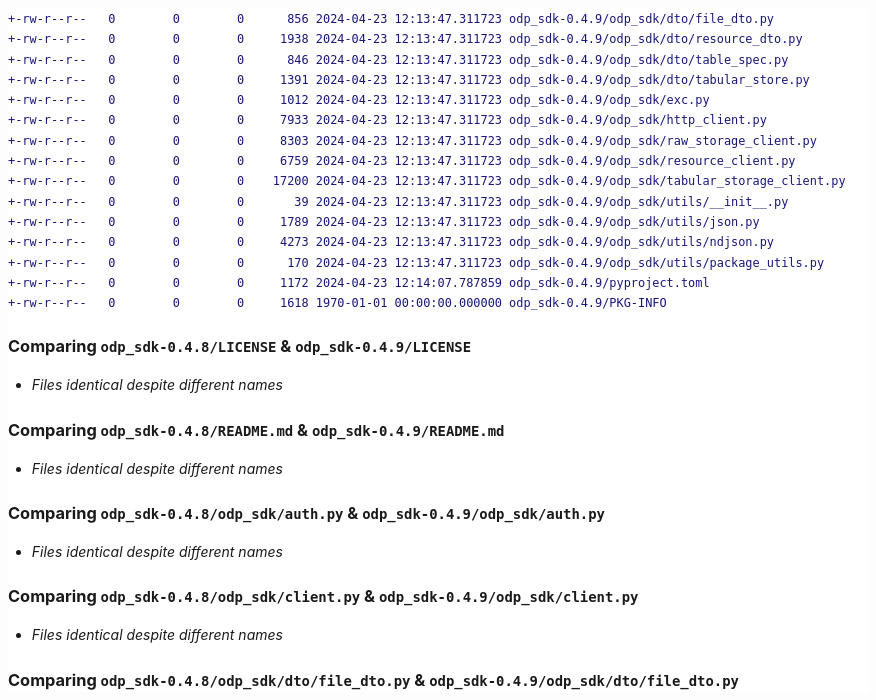 ```diff
+-rw-r--r--   0        0        0      856 2024-04-23 12:13:47.311723 odp_sdk-0.4.9/odp_sdk/dto/file_dto.py
+-rw-r--r--   0        0        0     1938 2024-04-23 12:13:47.311723 odp_sdk-0.4.9/odp_sdk/dto/resource_dto.py
+-rw-r--r--   0        0        0      846 2024-04-23 12:13:47.311723 odp_sdk-0.4.9/odp_sdk/dto/table_spec.py
+-rw-r--r--   0        0        0     1391 2024-04-23 12:13:47.311723 odp_sdk-0.4.9/odp_sdk/dto/tabular_store.py
+-rw-r--r--   0        0        0     1012 2024-04-23 12:13:47.311723 odp_sdk-0.4.9/odp_sdk/exc.py
+-rw-r--r--   0        0        0     7933 2024-04-23 12:13:47.311723 odp_sdk-0.4.9/odp_sdk/http_client.py
+-rw-r--r--   0        0        0     8303 2024-04-23 12:13:47.311723 odp_sdk-0.4.9/odp_sdk/raw_storage_client.py
+-rw-r--r--   0        0        0     6759 2024-04-23 12:13:47.311723 odp_sdk-0.4.9/odp_sdk/resource_client.py
+-rw-r--r--   0        0        0    17200 2024-04-23 12:13:47.311723 odp_sdk-0.4.9/odp_sdk/tabular_storage_client.py
+-rw-r--r--   0        0        0       39 2024-04-23 12:13:47.311723 odp_sdk-0.4.9/odp_sdk/utils/__init__.py
+-rw-r--r--   0        0        0     1789 2024-04-23 12:13:47.311723 odp_sdk-0.4.9/odp_sdk/utils/json.py
+-rw-r--r--   0        0        0     4273 2024-04-23 12:13:47.311723 odp_sdk-0.4.9/odp_sdk/utils/ndjson.py
+-rw-r--r--   0        0        0      170 2024-04-23 12:13:47.311723 odp_sdk-0.4.9/odp_sdk/utils/package_utils.py
+-rw-r--r--   0        0        0     1172 2024-04-23 12:14:07.787859 odp_sdk-0.4.9/pyproject.toml
+-rw-r--r--   0        0        0     1618 1970-01-01 00:00:00.000000 odp_sdk-0.4.9/PKG-INFO
```

### Comparing `odp_sdk-0.4.8/LICENSE` & `odp_sdk-0.4.9/LICENSE`

 * *Files identical despite different names*

### Comparing `odp_sdk-0.4.8/README.md` & `odp_sdk-0.4.9/README.md`

 * *Files identical despite different names*

### Comparing `odp_sdk-0.4.8/odp_sdk/auth.py` & `odp_sdk-0.4.9/odp_sdk/auth.py`

 * *Files identical despite different names*

### Comparing `odp_sdk-0.4.8/odp_sdk/client.py` & `odp_sdk-0.4.9/odp_sdk/client.py`

 * *Files identical despite different names*

### Comparing `odp_sdk-0.4.8/odp_sdk/dto/file_dto.py` & `odp_sdk-0.4.9/odp_sdk/dto/file_dto.py`
